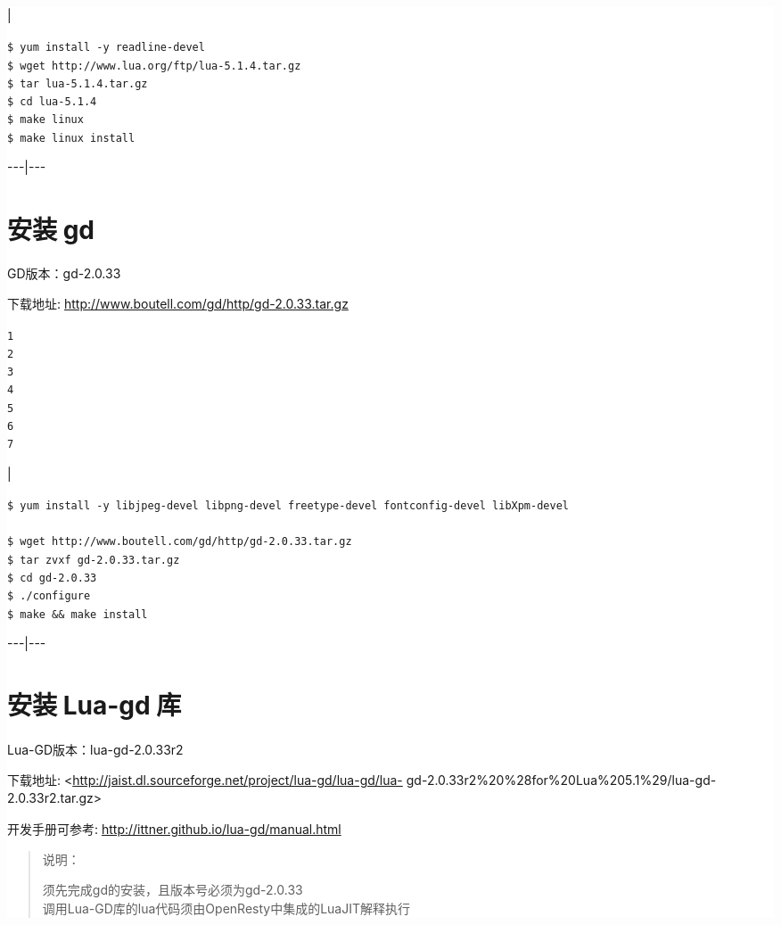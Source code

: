 
|

    
    
    $ yum install -y readline-devel  
    $ wget http://www.lua.org/ftp/lua-5.1.4.tar.gz  
    $ tar lua-5.1.4.tar.gz  
    $ cd lua-5.1.4  
    $ make linux  
    $ make linux install  
      
  
---|---  
  
# 安装 gd

GD版本：gd-2.0.33

下载地址: <http://www.boutell.com/gd/http/gd-2.0.33.tar.gz>

    
    
    1  
    2  
    3  
    4  
    5  
    6  
    7  
    

|

    
    
    $ yum install -y libjpeg-devel libpng-devel freetype-devel fontconfig-devel libXpm-devel  
      
    $ wget http://www.boutell.com/gd/http/gd-2.0.33.tar.gz  
    $ tar zvxf gd-2.0.33.tar.gz  
    $ cd gd-2.0.33  
    $ ./configure  
    $ make && make install  
      
  
---|---  
  
# 安装 Lua-gd 库

Lua-GD版本：lua-gd-2.0.33r2

下载地址: <http://jaist.dl.sourceforge.net/project/lua-gd/lua-gd/lua-
gd-2.0.33r2%20%28for%20Lua%205.1%29/lua-gd-2.0.33r2.tar.gz>

开发手册可参考: <http://ittner.github.io/lua-gd/manual.html>

> 说明：
>
> 须先完成gd的安装，且版本号必须为gd-2.0.33  
> 调用Lua-GD库的lua代码须由OpenResty中集成的LuaJIT解释执行
    
